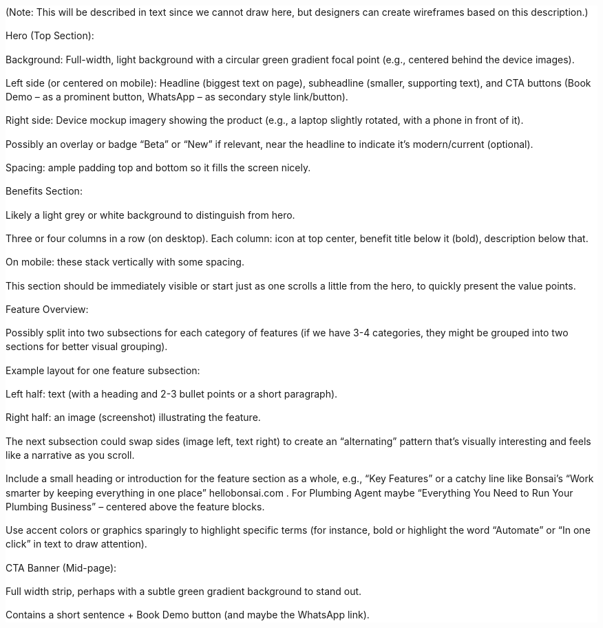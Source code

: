 (Note: This will be described in text since we cannot draw here, but designers can create wireframes based on this description.)

Hero (Top Section):

Background: Full-width, light background with a circular green gradient focal point (e.g., centered behind the device images).

Left side (or centered on mobile): Headline (biggest text on page), subheadline (smaller, supporting text), and CTA buttons (Book Demo – as a prominent button, WhatsApp – as secondary style link/button).

Right side: Device mockup imagery showing the product (e.g., a laptop slightly rotated, with a phone in front of it).

Possibly an overlay or badge “Beta” or “New” if relevant, near the headline to indicate it’s modern/current (optional).

Spacing: ample padding top and bottom so it fills the screen nicely.

Benefits Section:

Likely a light grey or white background to distinguish from hero.

Three or four columns in a row (on desktop). Each column: icon at top center, benefit title below it (bold), description below that.

On mobile: these stack vertically with some spacing.

This section should be immediately visible or start just as one scrolls a little from the hero, to quickly present the value points.

Feature Overview:

Possibly split into two subsections for each category of features (if we have 3-4 categories, they might be grouped into two sections for better visual grouping).

Example layout for one feature subsection:

Left half: text (with a heading and 2-3 bullet points or a short paragraph).

Right half: an image (screenshot) illustrating the feature.

The next subsection could swap sides (image left, text right) to create an “alternating” pattern that’s visually interesting and feels like a narrative as you scroll.

Include a small heading or introduction for the feature section as a whole, e.g., “Key Features” or a catchy line like Bonsai’s “Work smarter by keeping everything in one place”
hellobonsai.com
. For Plumbing Agent maybe “Everything You Need to Run Your Plumbing Business” – centered above the feature blocks.

Use accent colors or graphics sparingly to highlight specific terms (for instance, bold or highlight the word “Automate” or “In one click” in text to draw attention).

CTA Banner (Mid-page):

Full width strip, perhaps with a subtle green gradient background to stand out.

Contains a short sentence + Book Demo button (and maybe the WhatsApp link).
